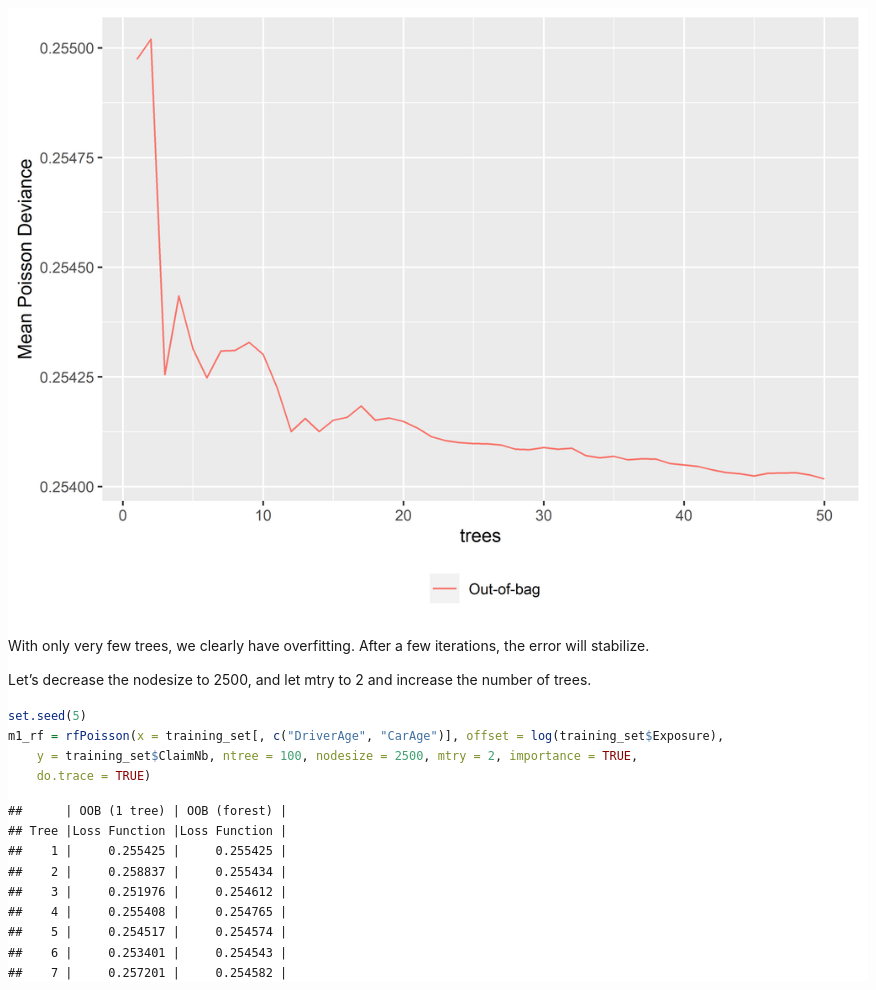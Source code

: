 <img src="rf_files/figure-gfm/unnamed-chunk-10-1.png" style="display: block; margin: auto;" />

With only very few trees, we clearly have overfitting. After a few
iterations, the error will stabilize.

Let’s decrease the nodesize to 2500, and let mtry to 2 and increase the
number of trees.

``` r
set.seed(5)
m1_rf = rfPoisson(x = training_set[, c("DriverAge", "CarAge")], offset = log(training_set$Exposure),
    y = training_set$ClaimNb, ntree = 100, nodesize = 2500, mtry = 2, importance = TRUE,
    do.trace = TRUE)
```

    ##      | OOB (1 tree) | OOB (forest) |
    ## Tree |Loss Function |Loss Function |
    ##    1 |     0.255425 |     0.255425 |
    ##    2 |     0.258837 |     0.255434 |
    ##    3 |     0.251976 |     0.254612 |
    ##    4 |     0.255408 |     0.254765 |
    ##    5 |     0.254517 |     0.254574 |
    ##    6 |     0.253401 |     0.254543 |
    ##    7 |     0.257201 |     0.254582 |